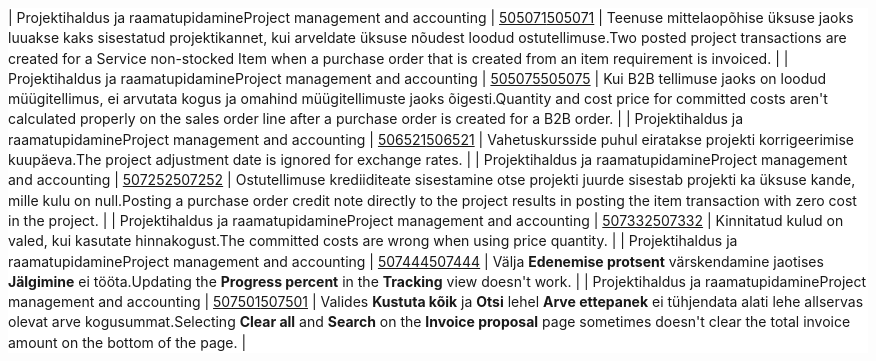 | <span data-ttu-id="acbb7-261">Projektihaldus ja raamatupidamine</span><span class="sxs-lookup"><span data-stu-id="acbb7-261">Project management and accounting</span></span>   | [<span data-ttu-id="acbb7-262">505071</span><span class="sxs-lookup"><span data-stu-id="acbb7-262">505071</span></span>](https://fix.lcs.dynamics.com/Issue/Details/?bugId=505071) | <span data-ttu-id="acbb7-263">Teenuse mittelaopõhise üksuse jaoks luuakse kaks sisestatud projektikannet, kui arveldate üksuse nõudest loodud ostutellimuse.</span><span class="sxs-lookup"><span data-stu-id="acbb7-263">Two posted project transactions are created for a Service non-stocked Item when a purchase order that is created from an item requirement is invoiced.</span></span>                                                                                                                                  |
| <span data-ttu-id="acbb7-264">Projektihaldus ja raamatupidamine</span><span class="sxs-lookup"><span data-stu-id="acbb7-264">Project management and accounting</span></span>   | [<span data-ttu-id="acbb7-265">505075</span><span class="sxs-lookup"><span data-stu-id="acbb7-265">505075</span></span>](https://fix.lcs.dynamics.com/Issue/Details/?bugId=505075) | <span data-ttu-id="acbb7-266">Kui B2B tellimuse jaoks on loodud müügitellimus, ei arvutata kogus ja omahind müügitellimuste jaoks õigesti.</span><span class="sxs-lookup"><span data-stu-id="acbb7-266">Quantity and cost price for committed costs aren't calculated properly on the sales order line after a purchase order is created for a B2B order.</span></span>                                                                                                                                             |
| <span data-ttu-id="acbb7-267">Projektihaldus ja raamatupidamine</span><span class="sxs-lookup"><span data-stu-id="acbb7-267">Project management and accounting</span></span>   | [<span data-ttu-id="acbb7-268">506521</span><span class="sxs-lookup"><span data-stu-id="acbb7-268">506521</span></span>](https://fix.lcs.dynamics.com/Issue/Details/?bugId=506521) | <span data-ttu-id="acbb7-269">Vahetuskursside puhul eiratakse projekti korrigeerimise kuupäeva.</span><span class="sxs-lookup"><span data-stu-id="acbb7-269">The project adjustment date is ignored for exchange rates.</span></span>                                                                                                                                                                                                          |
| <span data-ttu-id="acbb7-270">Projektihaldus ja raamatupidamine</span><span class="sxs-lookup"><span data-stu-id="acbb7-270">Project management and accounting</span></span>   | [<span data-ttu-id="acbb7-271">507252</span><span class="sxs-lookup"><span data-stu-id="acbb7-271">507252</span></span>](https://fix.lcs.dynamics.com/Issue/Details/?bugId=507252) | <span data-ttu-id="acbb7-272">Ostutellimuse krediiditeate sisestamine otse projekti juurde sisestab projekti ka üksuse kande, mille kulu on null.</span><span class="sxs-lookup"><span data-stu-id="acbb7-272">Posting a purchase order credit note directly to the project results in posting the item transaction with zero cost in the project.</span></span>                                                                                                                                         |
| <span data-ttu-id="acbb7-273">Projektihaldus ja raamatupidamine</span><span class="sxs-lookup"><span data-stu-id="acbb7-273">Project management and accounting</span></span>   | [<span data-ttu-id="acbb7-274">507332</span><span class="sxs-lookup"><span data-stu-id="acbb7-274">507332</span></span>](https://fix.lcs.dynamics.com/Issue/Details/?bugId=507332) | <span data-ttu-id="acbb7-275">Kinnitatud kulud on valed, kui kasutate hinnakogust.</span><span class="sxs-lookup"><span data-stu-id="acbb7-275">The committed costs are wrong when using price quantity.</span></span>                                                                                                                                                                                                                |
| <span data-ttu-id="acbb7-276">Projektihaldus ja raamatupidamine</span><span class="sxs-lookup"><span data-stu-id="acbb7-276">Project management and accounting</span></span>   | [<span data-ttu-id="acbb7-277">507444</span><span class="sxs-lookup"><span data-stu-id="acbb7-277">507444</span></span>](https://fix.lcs.dynamics.com/Issue/Details/?bugId=4507444) | <span data-ttu-id="acbb7-278">Välja **Edenemise protsent** värskendamine jaotises **Jälgimine** ei tööta.</span><span class="sxs-lookup"><span data-stu-id="acbb7-278">Updating the **Progress percent** in the **Tracking** view doesn't work.</span></span>                                                                                                                                                                                                    |
| <span data-ttu-id="acbb7-279">Projektihaldus ja raamatupidamine</span><span class="sxs-lookup"><span data-stu-id="acbb7-279">Project management and accounting</span></span>   | [<span data-ttu-id="acbb7-280">507501</span><span class="sxs-lookup"><span data-stu-id="acbb7-280">507501</span></span>](https://fix.lcs.dynamics.com/Issue/Details/?bugId=507501) | <span data-ttu-id="acbb7-281">Valides **Kustuta kõik** ja **Otsi** lehel **Arve ettepanek** ei tühjendata alati lehe allservas olevat arve kogusummat.</span><span class="sxs-lookup"><span data-stu-id="acbb7-281">Selecting **Clear all** and **Search** on the **Invoice proposal** page sometimes doesn't clear the total invoice amount on the bottom of the page.</span></span>                                                                                                             |